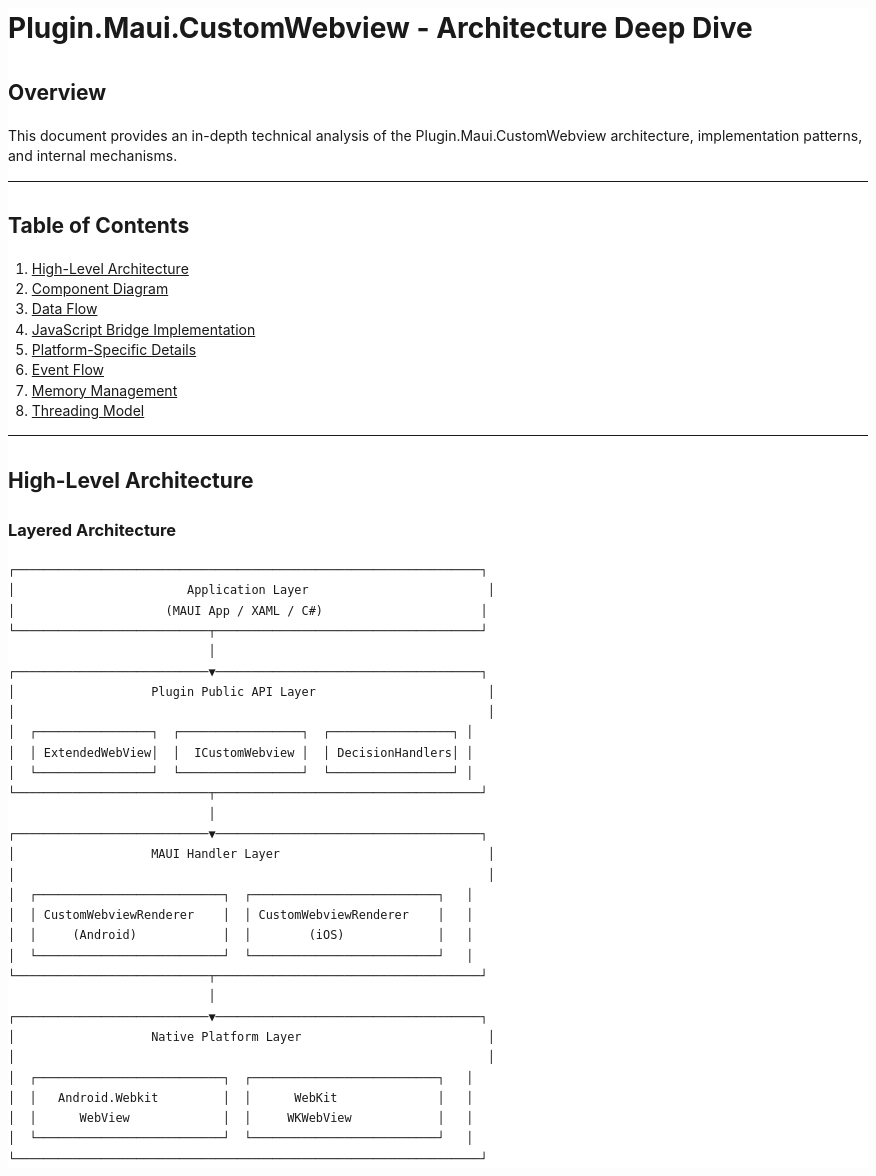# Plugin.Maui.CustomWebview - Architecture Deep Dive

## Overview

This document provides an in-depth technical analysis of the Plugin.Maui.CustomWebview architecture, implementation patterns, and internal mechanisms.

---

## Table of Contents

1. [High-Level Architecture](#high-level-architecture)
2. [Component Diagram](#component-diagram)
3. [Data Flow](#data-flow)
4. [JavaScript Bridge Implementation](#javascript-bridge-implementation)
5. [Platform-Specific Details](#platform-specific-details)
6. [Event Flow](#event-flow)
7. [Memory Management](#memory-management)
8. [Threading Model](#threading-model)

---

## High-Level Architecture

### Layered Architecture

```
┌─────────────────────────────────────────────────────────────────┐
│                        Application Layer                         │
│                     (MAUI App / XAML / C#)                      │
└───────────────────────────┬─────────────────────────────────────┘
                            │
┌───────────────────────────▼─────────────────────────────────────┐
│                   Plugin Public API Layer                        │
│                                                                  │
│  ┌────────────────┐  ┌─────────────────┐  ┌─────────────────┐ │
│  │ ExtendedWebView│  │  ICustomWebview │  │ DecisionHandlers│ │
│  └────────────────┘  └─────────────────┘  └─────────────────┘ │
└───────────────────────────┬─────────────────────────────────────┘
                            │
┌───────────────────────────▼─────────────────────────────────────┐
│                   MAUI Handler Layer                             │
│                                                                  │
│  ┌──────────────────────────┐  ┌──────────────────────────┐   │
│  │ CustomWebviewRenderer    │  │ CustomWebviewRenderer    │   │
│  │     (Android)            │  │        (iOS)             │   │
│  └──────────────────────────┘  └──────────────────────────┘   │
└───────────────────────────┬─────────────────────────────────────┘
                            │
┌───────────────────────────▼─────────────────────────────────────┐
│                   Native Platform Layer                          │
│                                                                  │
│  ┌──────────────────────────┐  ┌──────────────────────────┐   │
│  │   Android.Webkit         │  │      WebKit              │   │
│  │      WebView             │  │     WKWebView            │   │
│  └──────────────────────────┘  └──────────────────────────┘   │
└─────────────────────────────────────────────────────────────────┘
```

